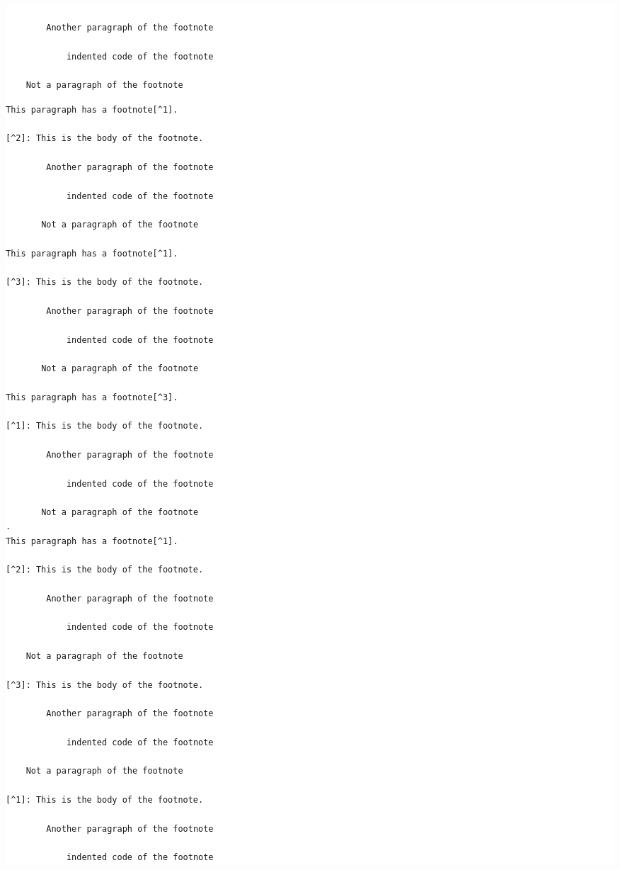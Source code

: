 ```````````````````````````````` example(Placement Options: 3) options(references-document-bottom)

        Another paragraph of the footnote
        
            indented code of the footnote

    Not a paragraph of the footnote

````````````````````````````````


```````````````````````````````` example(Placement Options: 4) options(references-group-with-first)
This paragraph has a footnote[^1].  

[^2]: This is the body of the footnote.

        Another paragraph of the footnote
    
            indented code of the footnote
      
       Not a paragraph of the footnote
       
This paragraph has a footnote[^1].  

[^3]: This is the body of the footnote.

        Another paragraph of the footnote
    
            indented code of the footnote
      
       Not a paragraph of the footnote
       
This paragraph has a footnote[^3].  

[^1]: This is the body of the footnote.

        Another paragraph of the footnote
    
            indented code of the footnote
      
       Not a paragraph of the footnote
.
This paragraph has a footnote[^1].

[^2]: This is the body of the footnote.

        Another paragraph of the footnote
        
            indented code of the footnote

    Not a paragraph of the footnote

[^3]: This is the body of the footnote.

        Another paragraph of the footnote
        
            indented code of the footnote

    Not a paragraph of the footnote

[^1]: This is the body of the footnote.

        Another paragraph of the footnote
        
            indented code of the footnote
````````````````````````````````

[^footnote]: footnote text
[^footnote]: footnote text
[^footnote]: footnote text
[^footnote]: footnote text
[^footnote]: footnote text
[^footnote]: duplicated footnote text
[^footnote]: footnote text
[^footnote]: duplicated footnote text
[^footnote]: footnote text with [^another] embedded footnote
[^another]: footnote text
[^footnote]: footnote text with [^another] embedded footnote
[^another]: footnote text
[^footnote]: footnote text with [^another] embedded footnote
[^another]: footnote text with [^another] embedded footnote
[^footnote]: footnote text with [^another] embedded footnote
[^another]: footnote text with [^another] embedded footnote
[^footnote]: This is the body of the footnote.
[^footnote]: This is the body of the footnote.
[ ^footnote]: This is the body of the footnote.
[ ^footnote]: This is the body of the footnote.
[^1]: This is the body of the unused footnote.
[^1]: This is the body of the unused footnote.
[^footnote]: This is the body of the footnote.
[^footnote]: This is the body of the footnote.
[^1]: This is the body of the unused footnote.
[^1]: This is the body of the unused footnote.